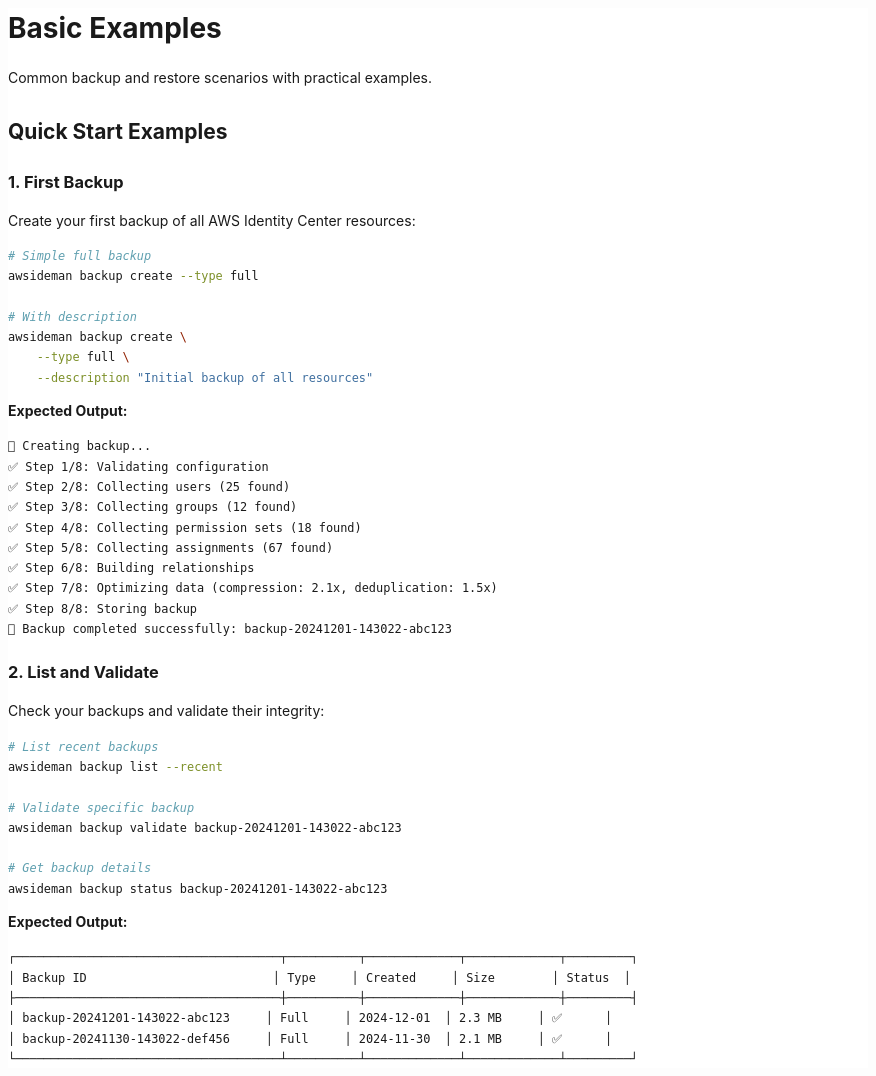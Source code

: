 # Basic Examples

Common backup and restore scenarios with practical examples.

## Quick Start Examples

### 1. First Backup

Create your first backup of all AWS Identity Center resources:

```bash
# Simple full backup
awsideman backup create --type full

# With description
awsideman backup create \
    --type full \
    --description "Initial backup of all resources"
```

**Expected Output:**
```
🔄 Creating backup...
✅ Step 1/8: Validating configuration
✅ Step 2/8: Collecting users (25 found)
✅ Step 3/8: Collecting groups (12 found)
✅ Step 4/8: Collecting permission sets (18 found)
✅ Step 5/8: Collecting assignments (67 found)
✅ Step 6/8: Building relationships
✅ Step 7/8: Optimizing data (compression: 2.1x, deduplication: 1.5x)
✅ Step 8/8: Storing backup
🎉 Backup completed successfully: backup-20241201-143022-abc123
```

### 2. List and Validate

Check your backups and validate their integrity:

```bash
# List recent backups
awsideman backup list --recent

# Validate specific backup
awsideman backup validate backup-20241201-143022-abc123

# Get backup details
awsideman backup status backup-20241201-143022-abc123
```

**Expected Output:**
```
┌─────────────────────────────────────┬──────────┬─────────────┬─────────────┬─────────┐
│ Backup ID                          │ Type     │ Created     │ Size        │ Status  │
├─────────────────────────────────────┼──────────┼─────────────┼─────────────┼─────────┤
│ backup-20241201-143022-abc123     │ Full     │ 2024-12-01  │ 2.3 MB     │ ✅      │
│ backup-20241130-143022-def456     │ Full     │ 2024-11-30  │ 2.1 MB     │ ✅      │
└─────────────────────────────────────┴──────────┴─────────────┴─────────────┴─────────┘
```
